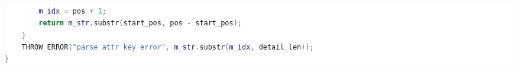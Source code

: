```cpp
        m_idx = pos + 1;
        return m_str.substr(start_pos, pos - start_pos);
    }
    THROW_ERROR("parse attr key error", m_str.substr(m_idx, detail_len));
}
```





